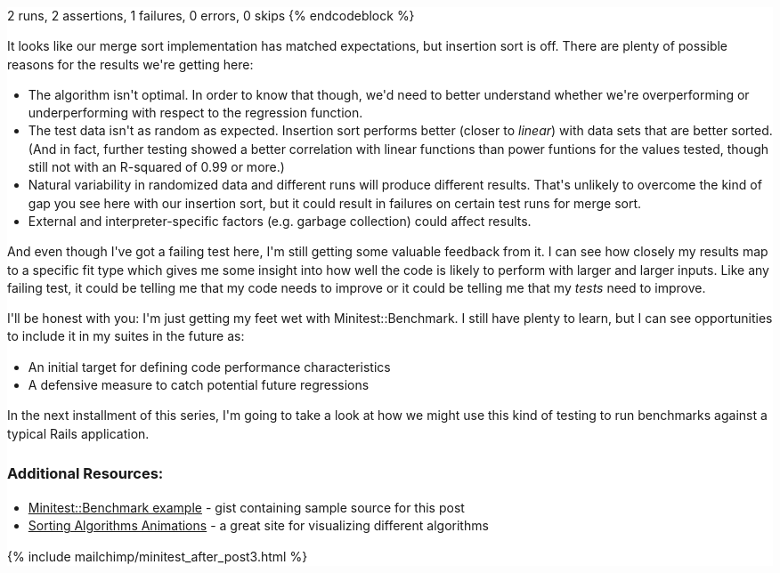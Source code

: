   2 runs, 2 assertions, 1 failures, 0 errors, 0 skips
{% endcodeblock %}

It looks like our merge sort implementation has matched expectations, but insertion sort is off.  There are plenty of possible reasons for the results we're getting here:

* The algorithm isn't optimal.  In order to know that though, we'd need to better understand whether we're overperforming or underperforming with respect to the regression function.
* The test data isn't as random as expected.  Insertion sort performs better (closer to *linear*) with data sets that are better sorted.  (And in fact, further testing showed a better correlation with linear functions than power funtions for the values tested, though still not with an R-squared of 0.99 or more.)
* Natural variability in randomized data and different runs will produce different results.  That's unlikely to overcome the kind of gap you see here with our insertion sort, but it could result in failures on certain test runs for merge sort.
* External and interpreter-specific factors (e.g. garbage collection) could affect results.

And even though I've got a failing test here, I'm still getting some valuable feedback from it.  I can see how closely my results map to a specific fit type which gives me some insight into how well the code is likely to perform with larger and larger inputs.  Like any failing test, it could be telling me that my code needs to improve or it could be telling me that my *tests* need to improve.

I'll be honest with you: I'm just getting my feet wet with Minitest::Benchmark.  I still have plenty to learn, but I can see opportunities to include it in my suites in the future as: 

* An initial target for defining code performance characteristics
* A defensive measure to catch potential future regressions

In the next installment of this series, I'm going to take a look at how we might use this kind of testing to run benchmarks against a typical Rails application.

### Additional Resources: ###

* [Minitest::Benchmark example](https://gist.github.com/chriskottom/22ed11c5b332cd98bfce) - gist containing sample source for this post
* [Sorting Algorithms Animations](http://www.sorting-algorithms.com/) - a great site for visualizing different algorithms

{% include mailchimp/minitest_after_post3.html %}
